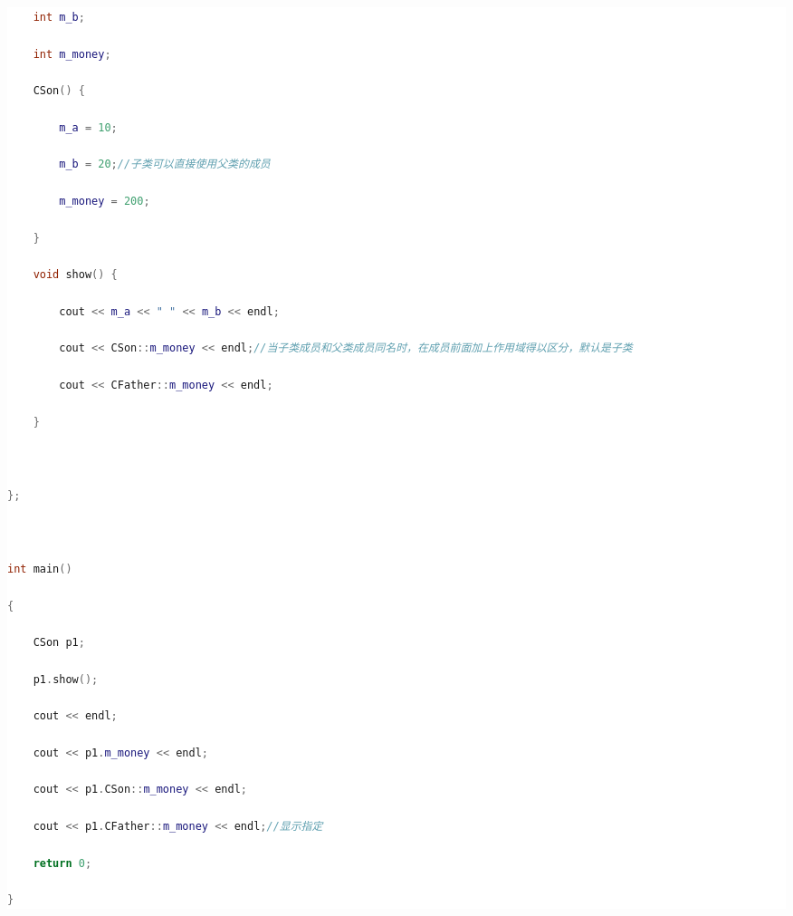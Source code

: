 ```c++
    int m_b;

    int m_money;

    CSon() {

        m_a = 10;

        m_b = 20;//子类可以直接使用父类的成员

        m_money = 200;

    }

    void show() {

        cout << m_a << " " << m_b << endl;

        cout << CSon::m_money << endl;//当子类成员和父类成员同名时，在成员前面加上作用域得以区分，默认是子类

        cout << CFather::m_money << endl;

    }

  

};

  

int main()

{

    CSon p1;

    p1.show();

    cout << endl;

    cout << p1.m_money << endl;

    cout << p1.CSon::m_money << endl;

    cout << p1.CFather::m_money << endl;//显示指定

    return 0;

}

```
